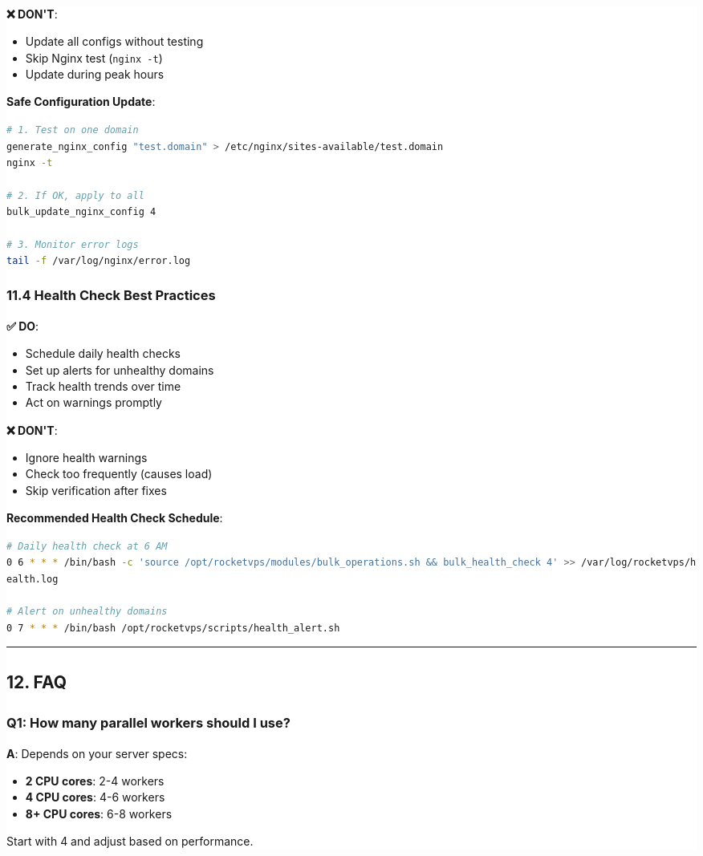 **❌ DON'T**:
- Update all configs without testing
- Skip Nginx test (`nginx -t`)
- Update during peak hours

**Safe Configuration Update**:
```bash
# 1. Test on one domain
generate_nginx_config "test.domain" > /etc/nginx/sites-available/test.domain
nginx -t

# 2. If OK, apply to all
bulk_update_nginx_config 4

# 3. Monitor error logs
tail -f /var/log/nginx/error.log
```

### 11.4 Health Check Best Practices

**✅ DO**:
- Schedule daily health checks
- Set up alerts for unhealthy domains
- Track health trends over time
- Act on warnings promptly

**❌ DON'T**:
- Ignore health warnings
- Check too frequently (causes load)
- Skip verification after fixes

**Recommended Health Check Schedule**:
```bash
# Daily health check at 6 AM
0 6 * * * /bin/bash -c 'source /opt/rocketvps/modules/bulk_operations.sh && bulk_health_check 4' >> /var/log/rocketvps/health.log

# Alert on unhealthy domains
0 7 * * * /bin/bash /opt/rocketvps/scripts/health_alert.sh
```

---

## 12. FAQ

### Q1: How many parallel workers should I use?

**A**: Depends on your server specs:
- **2 CPU cores**: 2-4 workers
- **4 CPU cores**: 4-6 workers
- **8+ CPU cores**: 6-8 workers

Start with 4 and adjust based on performance.
